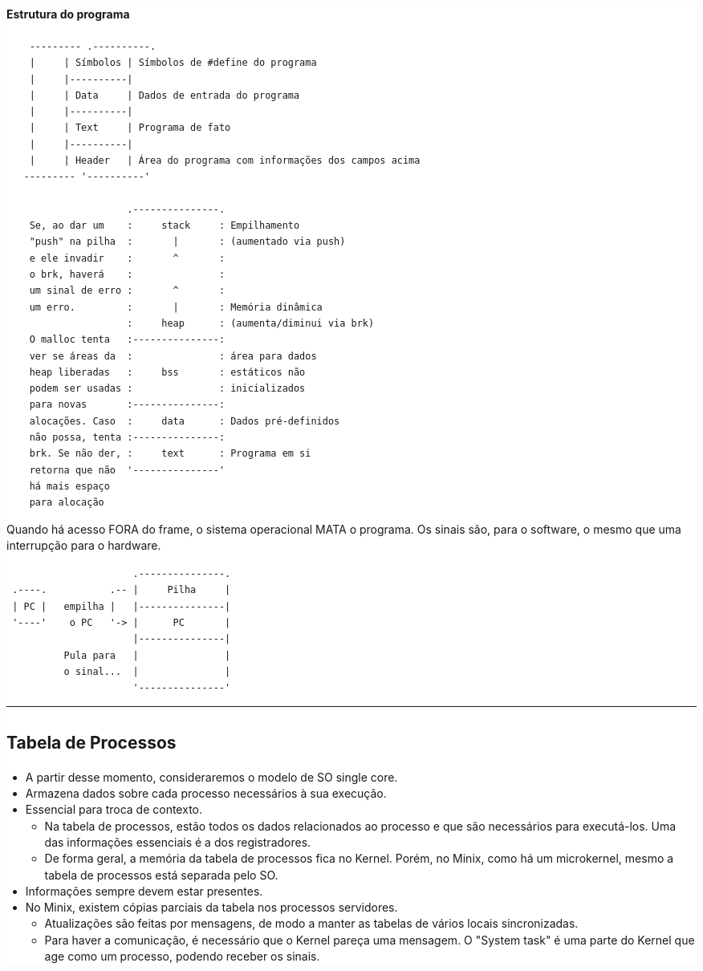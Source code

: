 #### Estrutura do programa

```
    --------- .----------.
    |     | Símbolos | Símbolos de #define do programa
    |     |----------|
    |     | Data     | Dados de entrada do programa
    |     |----------|
    |     | Text     | Programa de fato
    |     |----------|
    |     | Header   | Área do programa com informações dos campos acima
   --------- '----------'

                     .---------------.
    Se, ao dar um    :     stack     : Empilhamento
    "push" na pilha  :       |       : (aumentado via push)
    e ele invadir    :       ^       :
    o brk, haverá    :               :
    um sinal de erro :       ^       :
    um erro.         :       |       : Memória dinâmica
                     :     heap      : (aumenta/diminui via brk)
    O malloc tenta   :---------------:
    ver se áreas da  :               : área para dados
    heap liberadas   :     bss       : estáticos não
    podem ser usadas :               : inicializados
    para novas       :---------------:
    alocações. Caso  :     data      : Dados pré-definidos
    não possa, tenta :---------------:
    brk. Se não der, :     text      : Programa em si
    retorna que não  '---------------'
    há mais espaço
    para alocação
```

Quando há acesso FORA do frame, o sistema operacional MATA o programa.
Os sinais são, para o software, o mesmo que uma interrupção para o hardware.

```
                      .---------------.
 .----.           .-- |     Pilha     |
 | PC |   empilha |   |---------------|
 '----'    o PC   '-> |      PC       |
                      |---------------|
          Pula para   |               |
          o sinal...  |               |
                      '---------------'
```

-------------------------------------------------

## Tabela de Processos

* A partir desse momento, consideraremos o modelo de SO single core.
* Armazena dados sobre cada processo necessários à sua execução.
* Essencial para troca de contexto.
    - Na tabela de processos, estão todos os dados relacionados ao processo e que são necessários para executá-los. Uma das informações essenciais é a dos registradores.
    - De forma geral, a memória da tabela de processos fica no Kernel. Porém, no Minix, como há um microkernel, mesmo a tabela de processos está separada pelo SO.
* Informações sempre devem estar presentes.
* No Minix, existem cópias parciais da tabela nos processos servidores.
    - Atualizações são feitas por mensagens, de modo a manter as tabelas de vários locais sincronizadas.
    - Para haver a comunicação, é necessário que o Kernel pareça uma mensagem. O "System task" é uma parte do Kernel que age como um processo, podendo receber os sinais.
